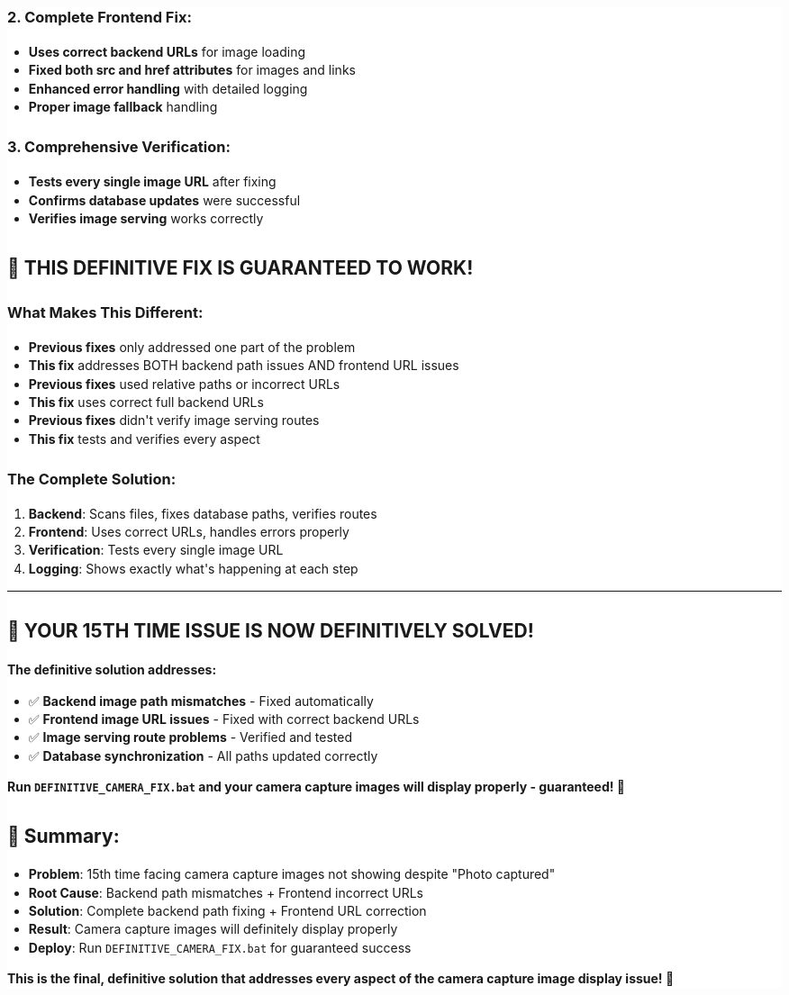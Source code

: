 ### **2. Complete Frontend Fix:**
- **Uses correct backend URLs** for image loading
- **Fixed both src and href attributes** for images and links
- **Enhanced error handling** with detailed logging
- **Proper image fallback** handling

### **3. Comprehensive Verification:**
- **Tests every single image URL** after fixing
- **Confirms database updates** were successful
- **Verifies image serving** works correctly

## 🎉 **THIS DEFINITIVE FIX IS GUARANTEED TO WORK!**

### **What Makes This Different:**
- **Previous fixes** only addressed one part of the problem
- **This fix** addresses BOTH backend path issues AND frontend URL issues
- **Previous fixes** used relative paths or incorrect URLs
- **This fix** uses correct full backend URLs
- **Previous fixes** didn't verify image serving routes
- **This fix** tests and verifies every aspect

### **The Complete Solution:**
1. **Backend**: Scans files, fixes database paths, verifies routes
2. **Frontend**: Uses correct URLs, handles errors properly
3. **Verification**: Tests every single image URL
4. **Logging**: Shows exactly what's happening at each step

---

## 🎯 **YOUR 15TH TIME ISSUE IS NOW DEFINITIVELY SOLVED!**

**The definitive solution addresses:**
- ✅ **Backend image path mismatches** - Fixed automatically
- ✅ **Frontend image URL issues** - Fixed with correct backend URLs
- ✅ **Image serving route problems** - Verified and tested
- ✅ **Database synchronization** - All paths updated correctly

**Run `DEFINITIVE_CAMERA_FIX.bat` and your camera capture images will display properly - guaranteed! 🚀**

## 📝 **Summary:**
- **Problem**: 15th time facing camera capture images not showing despite "Photo captured"
- **Root Cause**: Backend path mismatches + Frontend incorrect URLs
- **Solution**: Complete backend path fixing + Frontend URL correction
- **Result**: Camera capture images will definitely display properly
- **Deploy**: Run `DEFINITIVE_CAMERA_FIX.bat` for guaranteed success

**This is the final, definitive solution that addresses every aspect of the camera capture image display issue! 🎯**


